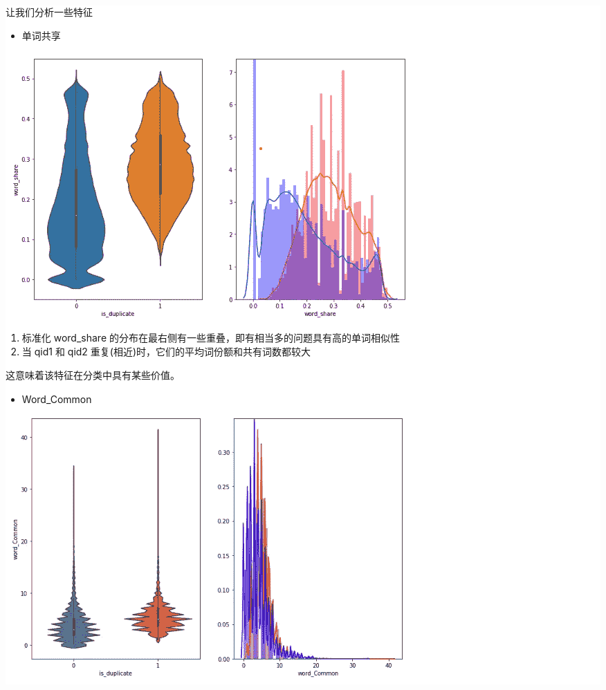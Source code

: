 让我们分析一些特征

*   单词共享

![](img/d20ff1c4b1c89c409ce62ed1fba9e15d.png)

1.  标准化 word_share 的分布在最右侧有一些重叠，即有相当多的问题具有高的单词相似性
2.  当 qid1 和 qid2 重复(相近)时，它们的平均词份额和共有词数都较大

这意味着该特征在分类中具有某些价值。

*   Word_Common

![](img/bc3a8af9bde9ef180c3915e6a16f1cc8.png)
